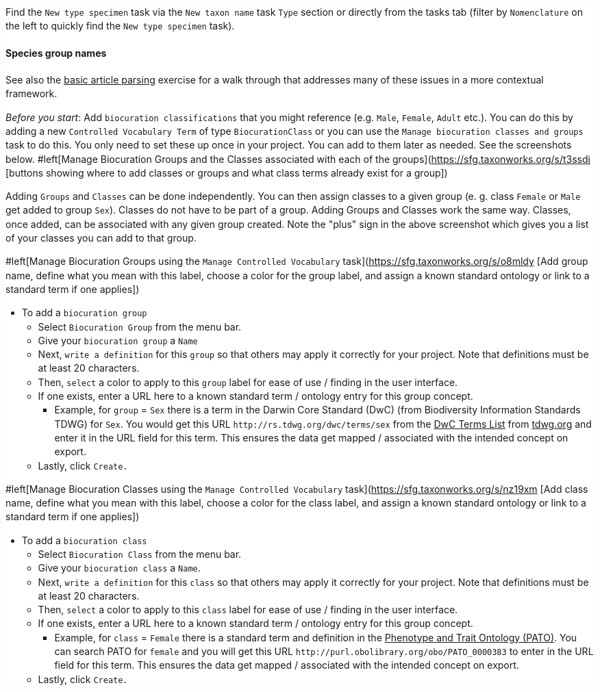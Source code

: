 Find the `New type specimen` task via the `New taxon name` task `Type` section or directly from the tasks tab (filter by `Nomenclature` on the left to quickly find the `New type specimen` task).

#### Species group names

See also the [basic article parsing](https://github.com/SpeciesFileGroup/taxonworks_doc/blob/archive/manuals/BASIC_ARTICLE_PARSING.md) exercise for a walk through that addresses many of these issues in a more contextual framework.

_Before you start_: Add `biocuration classifications` that you might reference (e.g. `Male`, `Female`, `Adult` etc.). You can do this by adding a new `Controlled Vocabulary Term` of type `BiocurationClass` or you can use the `Manage biocuration classes and groups` task to do this. You only need to set these up once in your project. You can add to them later as needed. See the screenshots below.
    #left[Manage Biocuration Groups and the Classes associated with each of the groups](https://sfg.taxonworks.org/s/t3ssdi [buttons showing where to add classes or groups and what class terms already exist for a group]) 

Adding `Groups` and `Classes` can be done independently. You can then assign classes to a given group (e. g. class `Female` or `Male` get added to group `Sex`). Classes do not have to be part of a group. Adding Groups and Classes work the same way. Classes, once added, can be associated with any given group created. Note the "plus" sign in the above screenshot which gives you a list of your classes you can add to that group.

#left[Manage Biocuration Groups using the `Manage Controlled Vocabulary` task](https://sfg.taxonworks.org/s/o8mldy [Add group name, define what you mean with this label, choose a color for the group label, and assign a known standard ontology or link to a standard term if one applies])

  - To add a `biocuration group`
    - Select `Biocuration Group` from the menu bar.
    - Give your `biocuration group` a `Name`
    - Next, `write a definition` for this `group` so that others may apply it correctly for your project. Note that definitions must be at least 20 characters.
    - Then, `select` a color to apply to this `group` label for ease of use / finding in the user interface. 
    - If one exists, enter a URL here to a known standard term / ontology entry for this group concept.
      - Example, for `group` = `Sex` there is a term in the Darwin Core Standard (DwC) (from Biodiversity Information Standards TDWG) for `Sex`. You would get this URL `http://rs.tdwg.org/dwc/terms/sex` from the [DwC Terms List](https://dwc.tdwg.org/list/) from [tdwg.org](https://www.tdwg.org/) and enter it in the URL field for this term. This ensures the data get mapped / associated with the intended concept on export.
    - Lastly, click `Create.`

#left[Manage Biocuration Classes using the `Manage Controlled Vocabulary` task](https://sfg.taxonworks.org/s/nz19xm [Add class name, define what you mean with this label, choose a color for the class label, and assign a known standard ontology or link to a standard term if one applies])  
  - To add a `biocuration class`
    - Select `Biocuration Class` from the menu bar.
    - Give your `biocuration class` a `Name`.
    - Next, `write a definition` for this `class` so that others may apply it correctly for your project. Note that definitions must be at least 20 characters.
    - Then, `select` a color to apply to this `class` label for ease of use / finding in the user interface. 
    - If one exists, enter a URL here to a known standard term / ontology entry for this group concept.
      - Example, for `class` = `Female` there is a standard term and definition in the [Phenotype and Trait Ontology (PATO)](https://ontobee.org/ontology/PATO). You can search PATO for `female` and you will get this URL `http://purl.obolibrary.org/obo/PATO_0000383` to enter in the URL field for this term. This ensures the data get mapped / associated with the intended concept on export.
    - Lastly, click `Create.`
